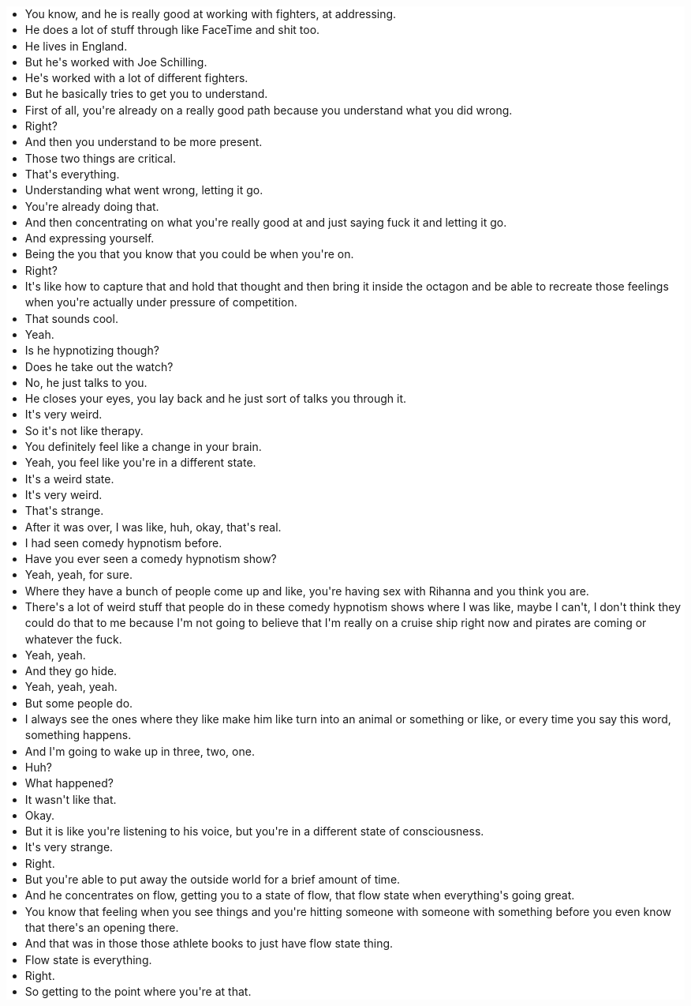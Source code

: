 *  You know, and he is really good at working with fighters, at addressing.
*  He does a lot of stuff through like FaceTime and shit too.
*  He lives in England.
*  But he's worked with Joe Schilling.
*  He's worked with a lot of different fighters.
*  But he basically tries to get you to understand.
*  First of all, you're already on a really good path because you understand what you did wrong.
*  Right?
*  And then you understand to be more present.
*  Those two things are critical.
*  That's everything.
*  Understanding what went wrong, letting it go.
*  You're already doing that.
*  And then concentrating on what you're really good at and just saying fuck it and letting it go.
*  And expressing yourself.
*  Being the you that you know that you could be when you're on.
*  Right?
*  It's like how to capture that and hold that thought and then bring it inside the octagon and be able to recreate those feelings when you're actually under pressure of competition.
*  That sounds cool.
*  Yeah.
*  Is he hypnotizing though?
*  Does he take out the watch?
*  No, he just talks to you.
*  He closes your eyes, you lay back and he just sort of talks you through it.
*  It's very weird.
*  So it's not like therapy.
*  You definitely feel like a change in your brain.
*  Yeah, you feel like you're in a different state.
*  It's a weird state.
*  It's very weird.
*  That's strange.
*  After it was over, I was like, huh, okay, that's real.
*  I had seen comedy hypnotism before.
*  Have you ever seen a comedy hypnotism show?
*  Yeah, yeah, for sure.
*  Where they have a bunch of people come up and like, you're having sex with Rihanna and you think you are.
*  There's a lot of weird stuff that people do in these comedy hypnotism shows where I was like, maybe I can't, I don't think they could do that to me because I'm not going to believe that I'm really on a cruise ship right now and pirates are coming or whatever the fuck.
*  Yeah, yeah.
*  And they go hide.
*  Yeah, yeah, yeah.
*  But some people do.
*  I always see the ones where they like make him like turn into an animal or something or like, or every time you say this word, something happens.
*  And I'm going to wake up in three, two, one.
*  Huh?
*  What happened?
*  It wasn't like that.
*  Okay.
*  But it is like you're listening to his voice, but you're in a different state of consciousness.
*  It's very strange.
*  Right.
*  But you're able to put away the outside world for a brief amount of time.
*  And he concentrates on flow, getting you to a state of flow, that flow state when everything's going great.
*  You know that feeling when you see things and you're hitting someone with someone with something before you even know that there's an opening there.
*  And that was in those those athlete books to just have flow state thing.
*  Flow state is everything.
*  Right.
*  So getting to the point where you're at that.